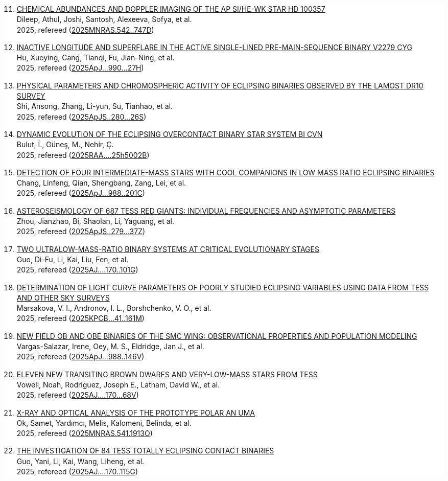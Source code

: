 11. [CHEMICAL ABUNDANCES AND DOPPLER IMAGING OF THE AP SI/HE-WK STAR HD 100357](http://adsabs.harvard.edu/abs/2025MNRAS.542..747D)  
Dileep, Athul, Joshi, Santosh, Alexeeva, Sofya, et al.    
2025, refereed ([2025MNRAS.542..747D](http://adsabs.harvard.edu/abs/2025MNRAS.542..747D))  

12. [INACTIVE LONGITUDE AND SUPERFLARE IN THE ACTIVE SINGLE-LINED PRE-MAIN-SEQUENCE BINARY V2279 CYG](http://adsabs.harvard.edu/abs/2025ApJ...990...27H)  
Hu, Xueying, Cang, Tianqi, Fu, Jian-Ning, et al.    
2025, refereed ([2025ApJ...990...27H](http://adsabs.harvard.edu/abs/2025ApJ...990...27H))  

13. [PHYSICAL PARAMETERS AND CHROMOSPHERIC ACTIVITY OF ECLIPSING BINARIES OBSERVED BY THE LAMOST DR10 SURVEY](http://adsabs.harvard.edu/abs/2025ApJS..280...26S)  
Shi, Ansong, Zhang, Li-yun, Su, Tianhao, et al.    
2025, refereed ([2025ApJS..280...26S](http://adsabs.harvard.edu/abs/2025ApJS..280...26S))  

14. [DYNAMIC EVOLUTION OF THE ECLIPSING OVERCONTACT BINARY STAR SYSTEM BI CVN](http://adsabs.harvard.edu/abs/2025RAA....25h5002B)  
Bulut, İ., Güneş, M., Nehir, Ç.    
2025, refereed ([2025RAA....25h5002B](http://adsabs.harvard.edu/abs/2025RAA....25h5002B))  

15. [DETECTION OF FOUR INTERMEDIATE-MASS STARS WITH COOL COMPANIONS IN LOW MASS RATIO ECLIPSING BINARIES](http://adsabs.harvard.edu/abs/2025ApJ...988..201C)  
Chang, Linfeng, Qian, Shengbang, Zang, Lei, et al.    
2025, refereed ([2025ApJ...988..201C](http://adsabs.harvard.edu/abs/2025ApJ...988..201C))  

16. [ASTEROSEISMOLOGY OF 687 TESS RED GIANTS: INDIVIDUAL FREQUENCIES AND ASYMPTOTIC PARAMETERS](http://adsabs.harvard.edu/abs/2025ApJS..279...37Z)  
Zhou, Jianzhao, Bi, Shaolan, Li, Yaguang, et al.    
2025, refereed ([2025ApJS..279...37Z](http://adsabs.harvard.edu/abs/2025ApJS..279...37Z))  

17. [TWO ULTRALOW-MASS-RATIO BINARY SYSTEMS AT CRITICAL EVOLUTIONARY STAGES](http://adsabs.harvard.edu/abs/2025AJ....170..101G)  
Guo, Di-Fu, Li, Kai, Liu, Fen, et al.    
2025, refereed ([2025AJ....170..101G](http://adsabs.harvard.edu/abs/2025AJ....170..101G))  

18. [DETERMINATION OF LIGHT CURVE PARAMETERS OF POORLY STUDIED ECLIPSING VARIABLES USING DATA FROM TESS AND OTHER SKY SURVEYS](http://adsabs.harvard.edu/abs/2025KPCB...41..161M)  
Marsakova, V. I., Andronov, I. L., Borshchenko, V. O., et al.    
2025, refereed ([2025KPCB...41..161M](http://adsabs.harvard.edu/abs/2025KPCB...41..161M))  

19. [NEW FIELD OB AND OBE BINARIES OF THE SMC WING: OBSERVATIONAL PROPERTIES AND POPULATION MODELING](http://adsabs.harvard.edu/abs/2025ApJ...988..146V)  
Vargas-Salazar, Irene, Oey, M. S., Eldridge, Jan J., et al.    
2025, refereed ([2025ApJ...988..146V](http://adsabs.harvard.edu/abs/2025ApJ...988..146V))  

20. [ELEVEN NEW TRANSITING BROWN DWARFS AND VERY-LOW-MASS STARS FROM TESS](http://adsabs.harvard.edu/abs/2025AJ....170...68V)  
Vowell, Noah, Rodriguez, Joseph E., Latham, David W., et al.    
2025, refereed ([2025AJ....170...68V](http://adsabs.harvard.edu/abs/2025AJ....170...68V))  

21. [X-RAY AND OPTICAL ANALYSIS OF THE PROTOTYPE POLAR AN UMA](http://adsabs.harvard.edu/abs/2025MNRAS.541.1913O)  
Ok, Samet, Yardımcı, Melis, Kalomeni, Belinda, et al.    
2025, refereed ([2025MNRAS.541.1913O](http://adsabs.harvard.edu/abs/2025MNRAS.541.1913O))  

22. [THE INVESTIGATION OF 84 TESS TOTALLY ECLIPSING CONTACT BINARIES](http://adsabs.harvard.edu/abs/2025AJ....170..115G)  
Guo, Yani, Li, Kai, Wang, Liheng, et al.    
2025, refereed ([2025AJ....170..115G](http://adsabs.harvard.edu/abs/2025AJ....170..115G))  
